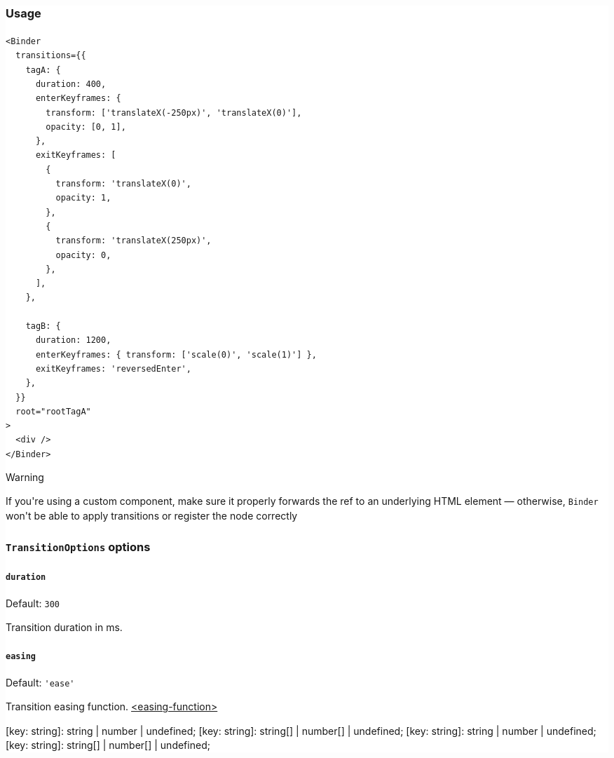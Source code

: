 ### Usage

```tsx
<Binder
  transitions={{
    tagA: {
      duration: 400,
      enterKeyframes: {
        transform: ['translateX(-250px)', 'translateX(0)'],
        opacity: [0, 1],
      },
      exitKeyframes: [
        {
          transform: 'translateX(0)',
          opacity: 1,
        },
        {
          transform: 'translateX(250px)',
          opacity: 0,
        },
      ],
    },

    tagB: {
      duration: 1200,
      enterKeyframes: { transform: ['scale(0)', 'scale(1)'] },
      exitKeyframes: 'reversedEnter',
    },
  }}
  root="rootTagA"
>
  <div />
</Binder>
```

> [!WARNING]
> If you're using a custom component, make sure it properly forwards the ref to an underlying HTML element — otherwise, `Binder` won't be able to apply transitions or register the node correctly

### `TransitionOptions` options

#### `duration`

Default: `300`

Transition duration in ms.

#### `easing`

Default: `'ease'`

Transition easing function. [<easing-function\>](https://developer.mozilla.org/en-US/docs/Web/CSS/easing-function)


  [key: string]: string | number | undefined;
  [key: string]: string[] | number[] | undefined;
  [key: string]: string | number | undefined;
  [key: string]: string[] | number[] | undefined;